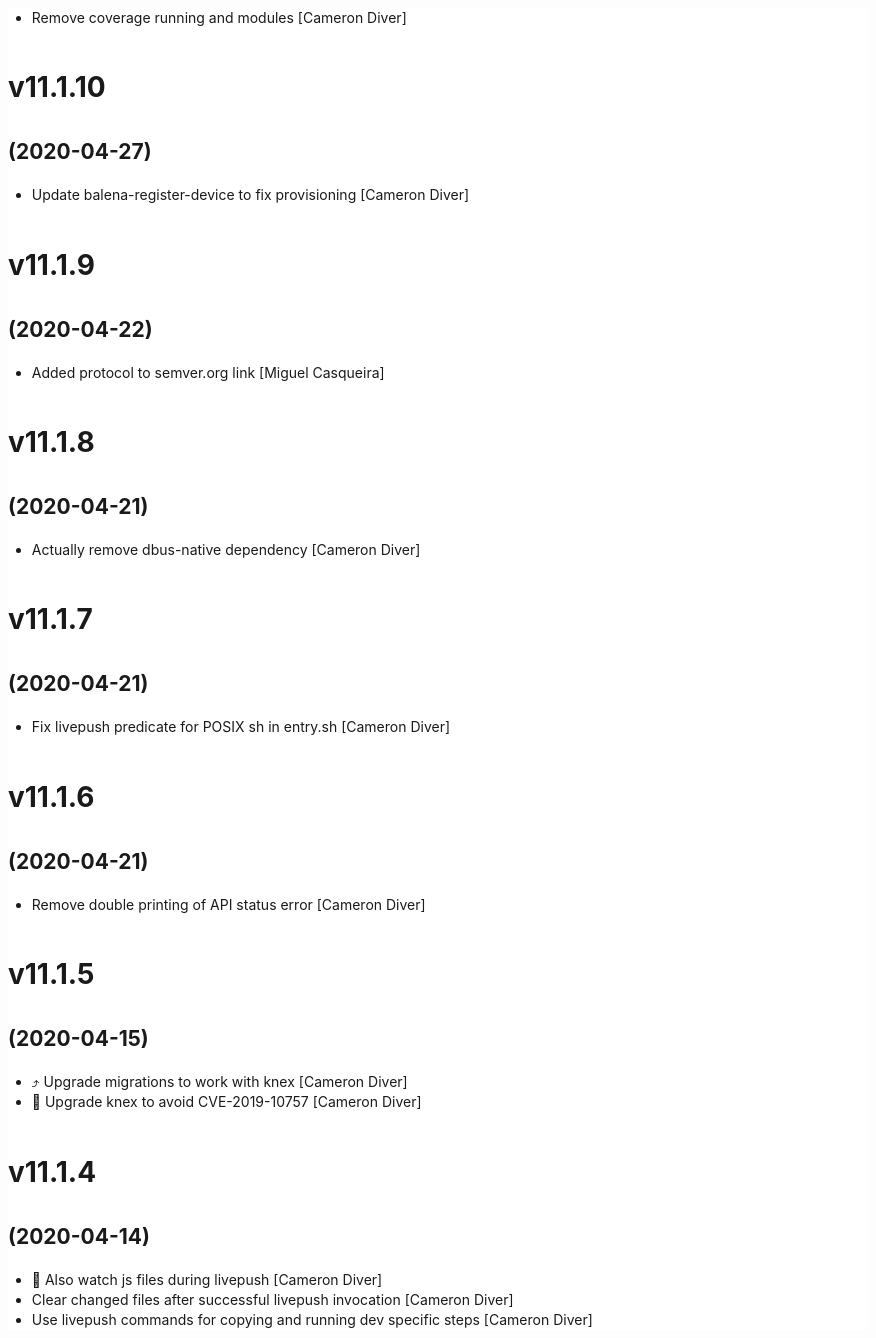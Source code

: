 * Remove coverage running and modules [Cameron Diver]

# v11.1.10
## (2020-04-27)

* Update balena-register-device to fix provisioning [Cameron Diver]

# v11.1.9
## (2020-04-22)

* Added protocol to semver.org link [Miguel Casqueira]

# v11.1.8
## (2020-04-21)

* Actually remove dbus-native dependency [Cameron Diver]

# v11.1.7
## (2020-04-21)

* Fix livepush predicate for POSIX sh in entry.sh [Cameron Diver]

# v11.1.6
## (2020-04-21)

* Remove double printing of API status error [Cameron Diver]

# v11.1.5
## (2020-04-15)

* ⤴️ Upgrade migrations to work with knex [Cameron Diver]
* 📄 Upgrade knex to avoid CVE-2019-10757 [Cameron Diver]

# v11.1.4
## (2020-04-14)

* 🔎 Also watch js files during livepush [Cameron Diver]
* Clear changed files after successful livepush invocation [Cameron Diver]
* Use livepush commands for copying and running dev specific steps [Cameron Diver]

